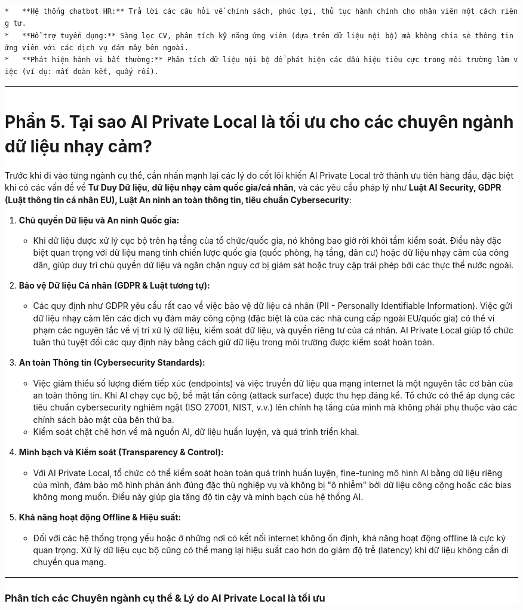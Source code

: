     *   **Hệ thống chatbot HR:** Trả lời các câu hỏi về chính sách, phúc lợi, thủ tục hành chính cho nhân viên một cách riêng tư.
    *   **Hỗ trợ tuyển dụng:** Sàng lọc CV, phân tích kỹ năng ứng viên (dựa trên dữ liệu nội bộ) mà không chia sẻ thông tin ứng viên với các dịch vụ đám mây bên ngoài.
    *   **Phát hiện hành vi bất thường:** Phân tích dữ liệu nội bộ để phát hiện các dấu hiệu tiêu cực trong môi trường làm việc (ví dụ: mất đoàn kết, quấy rối).

---

# Phần 5. **Tại sao AI Private Local là tối ưu cho các chuyên ngành dữ liệu nhạy cảm?**

Trước khi đi vào từng ngành cụ thể, cần nhấn mạnh lại các lý do cốt lõi khiến AI Private Local trở thành ưu tiên hàng đầu, đặc biệt khi có các vấn đề về **Tư Duy Dữ liệu**, **dữ liệu nhạy cảm quốc gia/cá nhân**, và các yêu cầu pháp lý như **Luật AI Security, GDPR (Luật thông tin cá nhân EU), Luật An ninh an toàn thông tin, tiêu chuẩn Cybersecurity**:

1.  **Chủ quyền Dữ liệu và An ninh Quốc gia:**
    *   Khi dữ liệu được xử lý cục bộ trên hạ tầng của tổ chức/quốc gia, nó không bao giờ rời khỏi tầm kiểm soát. Điều này đặc biệt quan trọng với dữ liệu mang tính chiến lược quốc gia (quốc phòng, hạ tầng, dân cư) hoặc dữ liệu nhạy cảm của công dân, giúp duy trì chủ quyền dữ liệu và ngăn chặn nguy cơ bị giám sát hoặc truy cập trái phép bởi các thực thể nước ngoài.

2.  **Bảo vệ Dữ liệu Cá nhân (GDPR & Luật tương tự):**
    *   Các quy định như GDPR yêu cầu rất cao về việc bảo vệ dữ liệu cá nhân (PII - Personally Identifiable Information). Việc gửi dữ liệu nhạy cảm lên các dịch vụ đám mây công cộng (đặc biệt là của các nhà cung cấp ngoài EU/quốc gia) có thể vi phạm các nguyên tắc về vị trí xử lý dữ liệu, kiểm soát dữ liệu, và quyền riêng tư của cá nhân. AI Private Local giúp tổ chức tuân thủ tuyệt đối các quy định này bằng cách giữ dữ liệu trong môi trường được kiểm soát hoàn toàn.

3.  **An toàn Thông tin (Cybersecurity Standards):**
    *   Việc giảm thiểu số lượng điểm tiếp xúc (endpoints) và việc truyền dữ liệu qua mạng internet là một nguyên tắc cơ bản của an toàn thông tin. Khi AI chạy cục bộ, bề mặt tấn công (attack surface) được thu hẹp đáng kể. Tổ chức có thể áp dụng các tiêu chuẩn cybersecurity nghiêm ngặt (ISO 27001, NIST, v.v.) lên chính hạ tầng của mình mà không phải phụ thuộc vào các chính sách bảo mật của bên thứ ba.
    *   Kiểm soát chặt chẽ hơn về mã nguồn AI, dữ liệu huấn luyện, và quá trình triển khai.

4.  **Minh bạch và Kiểm soát (Transparency & Control):**
    *   Với AI Private Local, tổ chức có thể kiểm soát hoàn toàn quá trình huấn luyện, fine-tuning mô hình AI bằng dữ liệu riêng của mình, đảm bảo mô hình phản ánh đúng đặc thù nghiệp vụ và không bị "ô nhiễm" bởi dữ liệu công cộng hoặc các bias không mong muốn. Điều này giúp gia tăng độ tin cậy và minh bạch của hệ thống AI.

5.  **Khả năng hoạt động Offline & Hiệu suất:**
    *   Đối với các hệ thống trọng yếu hoặc ở những nơi có kết nối internet không ổn định, khả năng hoạt động offline là cực kỳ quan trọng. Xử lý dữ liệu cục bộ cũng có thể mang lại hiệu suất cao hơn do giảm độ trễ (latency) khi dữ liệu không cần di chuyển qua mạng.

---

### **Phân tích các Chuyên ngành cụ thể & Lý do AI Private Local là tối ưu**
